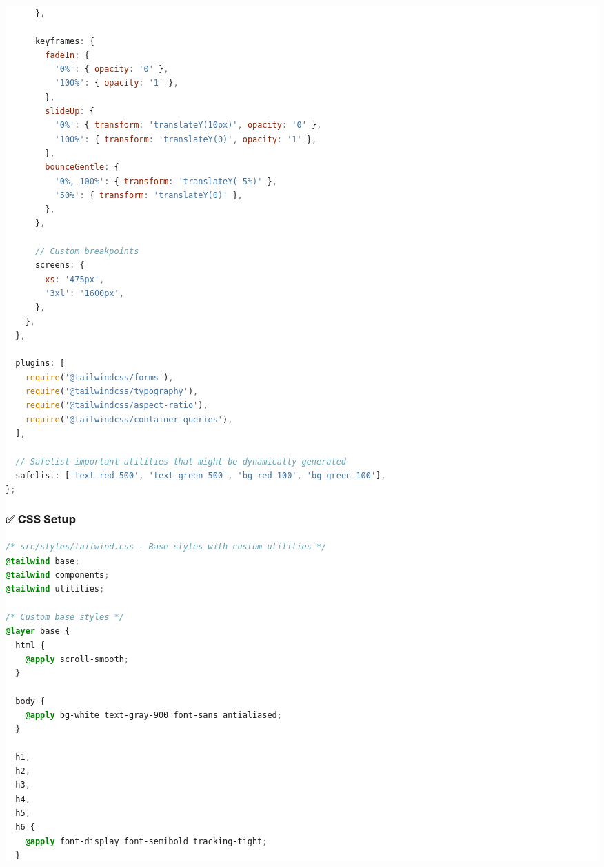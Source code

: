 ```javascript
      },

      keyframes: {
        fadeIn: {
          '0%': { opacity: '0' },
          '100%': { opacity: '1' },
        },
        slideUp: {
          '0%': { transform: 'translateY(10px)', opacity: '0' },
          '100%': { transform: 'translateY(0)', opacity: '1' },
        },
        bounceGentle: {
          '0%, 100%': { transform: 'translateY(-5%)' },
          '50%': { transform: 'translateY(0)' },
        },
      },

      // Custom breakpoints
      screens: {
        xs: '475px',
        '3xl': '1600px',
      },
    },
  },

  plugins: [
    require('@tailwindcss/forms'),
    require('@tailwindcss/typography'),
    require('@tailwindcss/aspect-ratio'),
    require('@tailwindcss/container-queries'),
  ],

  // Safelist important utilities that might be dynamically generated
  safelist: ['text-red-500', 'text-green-500', 'bg-red-100', 'bg-green-100'],
};
```

### ✅ CSS Setup

```css
/* src/styles/tailwind.css - Base styles with custom utilities */
@tailwind base;
@tailwind components;
@tailwind utilities;

/* Custom base styles */
@layer base {
  html {
    @apply scroll-smooth;
  }

  body {
    @apply bg-white text-gray-900 font-sans antialiased;
  }

  h1,
  h2,
  h3,
  h4,
  h5,
  h6 {
    @apply font-display font-semibold tracking-tight;
  }
```